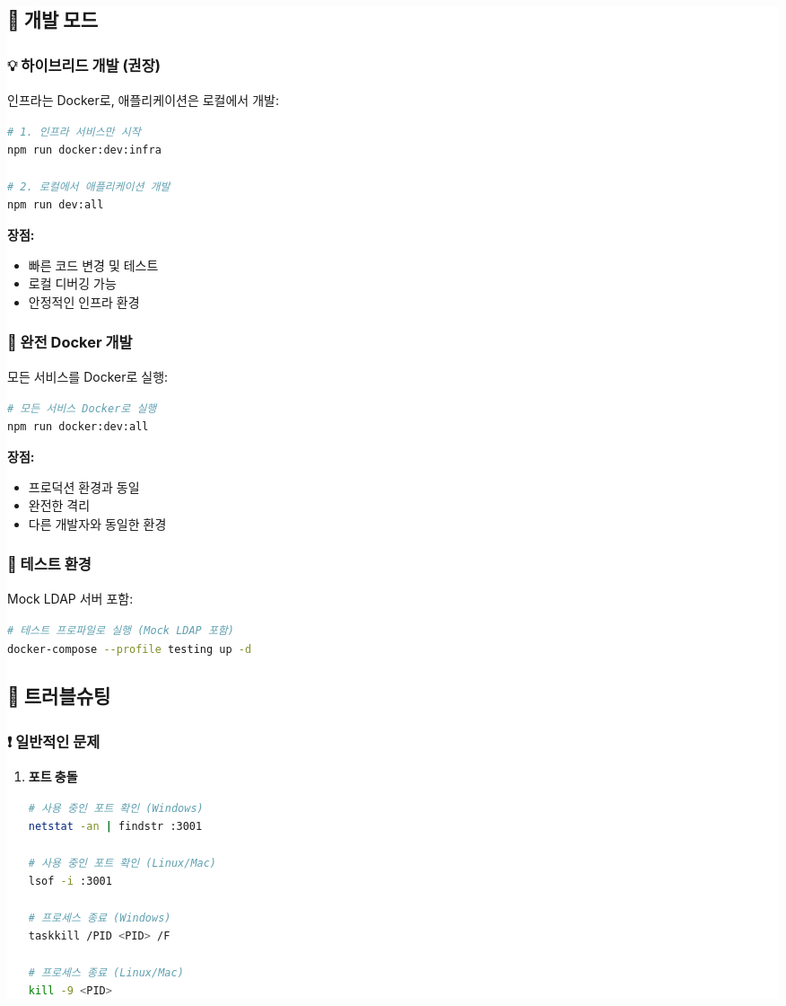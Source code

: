 ## 🔧 개발 모드

### 💡 하이브리드 개발 (권장)
인프라는 Docker로, 애플리케이션은 로컬에서 개발:

```bash
# 1. 인프라 서비스만 시작
npm run docker:dev:infra

# 2. 로컬에서 애플리케이션 개발
npm run dev:all
```

**장점:**
- 빠른 코드 변경 및 테스트
- 로컬 디버깅 가능
- 안정적인 인프라 환경

### 🐳 완전 Docker 개발
모든 서비스를 Docker로 실행:

```bash
# 모든 서비스 Docker로 실행
npm run docker:dev:all
```

**장점:**
- 프로덕션 환경과 동일
- 완전한 격리
- 다른 개발자와 동일한 환경

### 🧪 테스트 환경
Mock LDAP 서버 포함:

```bash
# 테스트 프로파일로 실행 (Mock LDAP 포함)
docker-compose --profile testing up -d
```

## 🐛 트러블슈팅

### ❗ 일반적인 문제

1. **포트 충돌**
   ```bash
   # 사용 중인 포트 확인 (Windows)
   netstat -an | findstr :3001
   
   # 사용 중인 포트 확인 (Linux/Mac)
   lsof -i :3001
   
   # 프로세스 종료 (Windows)
   taskkill /PID <PID> /F
   
   # 프로세스 종료 (Linux/Mac)
   kill -9 <PID>
   ```
